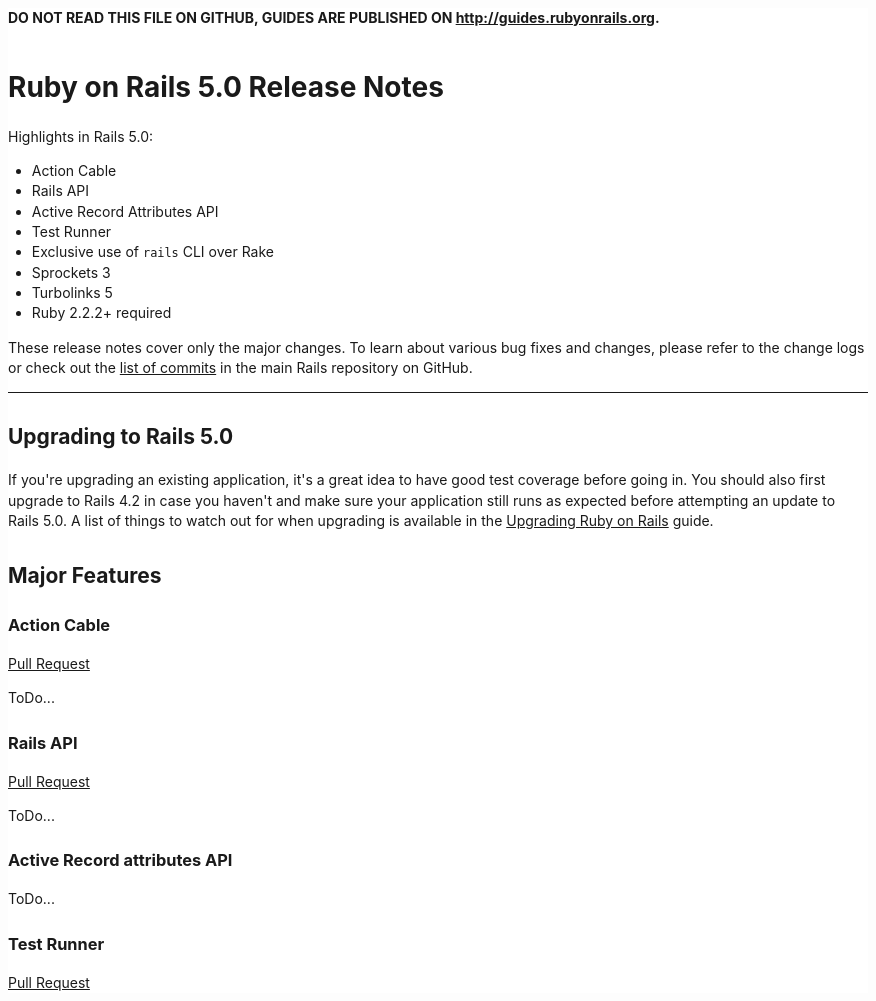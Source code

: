 **DO NOT READ THIS FILE ON GITHUB, GUIDES ARE PUBLISHED ON http://guides.rubyonrails.org.**

Ruby on Rails 5.0 Release Notes
===============================

Highlights in Rails 5.0:

* Action Cable
* Rails API
* Active Record Attributes API
* Test Runner
* Exclusive use of `rails` CLI over Rake
* Sprockets 3
* Turbolinks 5
* Ruby 2.2.2+ required

These release notes cover only the major changes. To learn about various bug
fixes and changes, please refer to the change logs or check out the [list of
commits](https://github.com/rails/rails/commits/5-0-stable) in the main Rails
repository on GitHub.

--------------------------------------------------------------------------------

Upgrading to Rails 5.0
----------------------

If you're upgrading an existing application, it's a great idea to have good test
coverage before going in. You should also first upgrade to Rails 4.2 in case you
haven't and make sure your application still runs as expected before attempting
an update to Rails 5.0. A list of things to watch out for when upgrading is
available in the
[Upgrading Ruby on Rails](upgrading_ruby_on_rails.html#upgrading-from-rails-4-2-to-rails-5-0)
guide.


Major Features
--------------

### Action Cable
[Pull Request](https://github.com/rails/rails/pull/22586)

ToDo...

### Rails API
[Pull Request](https://github.com/rails/rails/pull/19832)

ToDo...

### Active Record attributes API

ToDo...

### Test Runner
[Pull Request](https://github.com/rails/rails/pull/19216)
